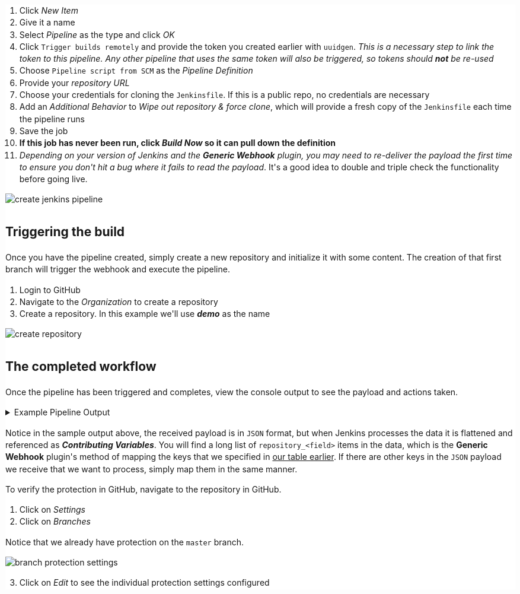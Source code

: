 1. Click _New Item_
2. Give it a name
3. Select _Pipeline_ as the type and click _OK_
4. Click `Trigger builds remotely` and provide the token you created earlier with `uuidgen`. _This is a necessary step to link the token to this pipeline. Any other pipeline that uses the same token will also be triggered, so tokens should **not** be re-used_
5. Choose `Pipeline script from SCM` as the _Pipeline Definition_
6. Provide your _repository URL_
7. Choose your credentials for cloning the `Jenkinsfile`. If this is a public repo, no credentials are necessary
8. Add an _Additional Behavior_ to _Wipe out repository & force clone_, which will provide a fresh copy of the `Jenkinsfile` each time the pipeline runs
9. Save the job
10. **If this job has never been run, click _Build Now_ so it can pull down the definition**
11. _Depending on your version of Jenkins and the **Generic Webhook** plugin, you may need to re-deliver the payload the first time to ensure you don't hit a bug where it fails to read the payload_. It's a good idea to double and triple check the functionality before going live.

![create jenkins pipeline](https://user-images.githubusercontent.com/865381/39252653-1c318d56-4874-11e8-90d6-2ba21b5fa20f.gif)

## Triggering the build
Once you have the pipeline created, simply create a new repository and initialize it with some content. The creation of that first branch will trigger the webhook and execute the pipeline.

1. Login to GitHub
2. Navigate to the _Organization_ to create a repository
3. Create a repository. In this example we'll use **_demo_** as the name

![create repository](https://user-images.githubusercontent.com/865381/39252675-2c087d84-4874-11e8-9fc7-3bf6d950caf0.gif)

## The completed workflow
Once the pipeline has been triggered and completes, view the console output to see the payload and actions taken.

<details><summary>Example Pipeline Output</summary></details>

Notice in the sample output above, the received payload is in `JSON` format, but when Jenkins processes the data it is flattened and referenced as **_Contributing Variables_**. You will find a long list of `repository_<field>` items in the data, which is the **Generic Webhook** plugin's method of mapping the keys that we specified in [our table earlier](#processing-the-webhook). If there are other keys in the `JSON` payload we receive that we want to process, simply map them in the same manner.

To verify the protection in GitHub, navigate to the repository in GitHub.

1. Click on _Settings_
2. Click on _Branches_

Notice that we already have protection on the `master` branch.

![branch protection settings](https://user-images.githubusercontent.com/865381/39252741-5022b6d0-4874-11e8-969f-1db4b4ec35cf.gif)

3. Click on _Edit_ to see the individual protection settings configured
